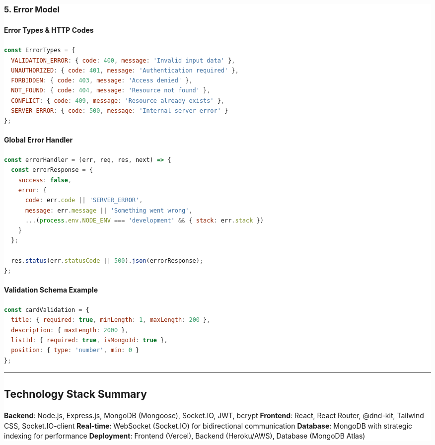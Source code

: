 ### 5. Error Model

#### Error Types & HTTP Codes
```javascript
const ErrorTypes = {
  VALIDATION_ERROR: { code: 400, message: 'Invalid input data' },
  UNAUTHORIZED: { code: 401, message: 'Authentication required' },
  FORBIDDEN: { code: 403, message: 'Access denied' },
  NOT_FOUND: { code: 404, message: 'Resource not found' },
  CONFLICT: { code: 409, message: 'Resource already exists' },
  SERVER_ERROR: { code: 500, message: 'Internal server error' }
};
```

#### Global Error Handler
```javascript
const errorHandler = (err, req, res, next) => {
  const errorResponse = {
    success: false,
    error: {
      code: err.code || 'SERVER_ERROR',
      message: err.message || 'Something went wrong',
      ...(process.env.NODE_ENV === 'development' && { stack: err.stack })
    }
  };
  
  res.status(err.statusCode || 500).json(errorResponse);
};
```

#### Validation Schema Example
```javascript
const cardValidation = {
  title: { required: true, minLength: 1, maxLength: 200 },
  description: { maxLength: 2000 },
  listId: { required: true, isMongoId: true },
  position: { type: 'number', min: 0 }
};
```

---

## Technology Stack Summary

**Backend**: Node.js, Express.js, MongoDB (Mongoose), Socket.IO, JWT, bcrypt
**Frontend**: React, React Router, @dnd-kit, Tailwind CSS, Socket.IO-client
**Real-time**: WebSocket (Socket.IO) for bidirectional communication
**Database**: MongoDB with strategic indexing for performance
**Deployment**: Frontend (Vercel), Backend (Heroku/AWS), Database (MongoDB Atlas)